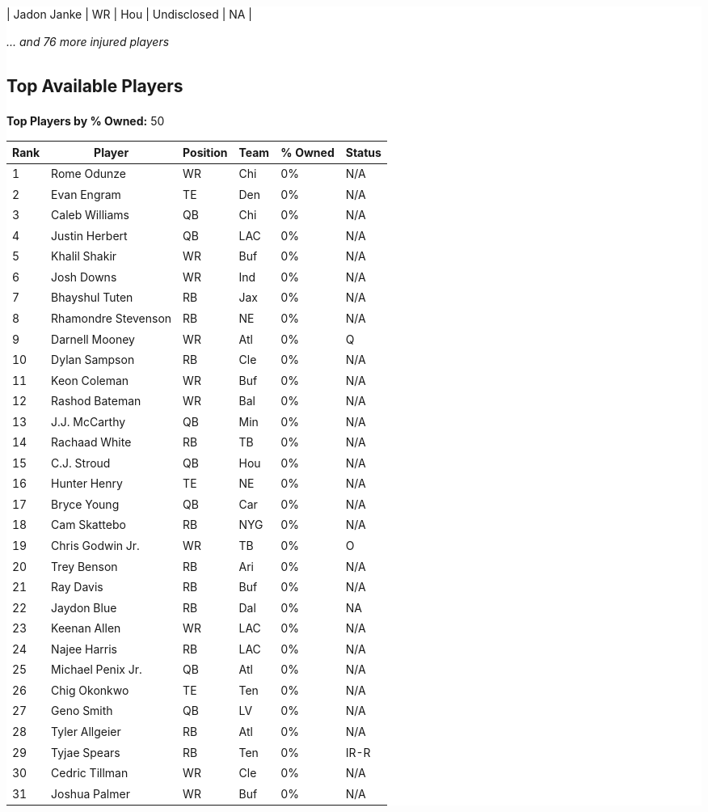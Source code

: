 | Jadon Janke | WR | Hou | Undisclosed | NA |

*... and 76 more injured players*


## Top Available Players
**Top Players by % Owned:** 50

| Rank | Player | Position | Team | % Owned | Status |
|------|--------|----------|------|---------|--------|
| 1 | Rome Odunze | WR | Chi | 0% | N/A |
| 2 | Evan Engram | TE | Den | 0% | N/A |
| 3 | Caleb Williams | QB | Chi | 0% | N/A |
| 4 | Justin Herbert | QB | LAC | 0% | N/A |
| 5 | Khalil Shakir | WR | Buf | 0% | N/A |
| 6 | Josh Downs | WR | Ind | 0% | N/A |
| 7 | Bhayshul Tuten | RB | Jax | 0% | N/A |
| 8 | Rhamondre Stevenson | RB | NE | 0% | N/A |
| 9 | Darnell Mooney | WR | Atl | 0% | Q |
| 10 | Dylan Sampson | RB | Cle | 0% | N/A |
| 11 | Keon Coleman | WR | Buf | 0% | N/A |
| 12 | Rashod Bateman | WR | Bal | 0% | N/A |
| 13 | J.J. McCarthy | QB | Min | 0% | N/A |
| 14 | Rachaad White | RB | TB | 0% | N/A |
| 15 | C.J. Stroud | QB | Hou | 0% | N/A |
| 16 | Hunter Henry | TE | NE | 0% | N/A |
| 17 | Bryce Young | QB | Car | 0% | N/A |
| 18 | Cam Skattebo | RB | NYG | 0% | N/A |
| 19 | Chris Godwin Jr. | WR | TB | 0% | O |
| 20 | Trey Benson | RB | Ari | 0% | N/A |
| 21 | Ray Davis | RB | Buf | 0% | N/A |
| 22 | Jaydon Blue | RB | Dal | 0% | NA |
| 23 | Keenan Allen | WR | LAC | 0% | N/A |
| 24 | Najee Harris | RB | LAC | 0% | N/A |
| 25 | Michael Penix Jr. | QB | Atl | 0% | N/A |
| 26 | Chig Okonkwo | TE | Ten | 0% | N/A |
| 27 | Geno Smith | QB | LV | 0% | N/A |
| 28 | Tyler Allgeier | RB | Atl | 0% | N/A |
| 29 | Tyjae Spears | RB | Ten | 0% | IR-R |
| 30 | Cedric Tillman | WR | Cle | 0% | N/A |
| 31 | Joshua Palmer | WR | Buf | 0% | N/A |